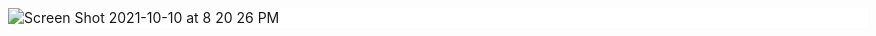 ![Screen Shot 2021-10-10 at 8 20 26 PM](https://user-images.githubusercontent.com/90976062/136700959-6ce91cd6-0db5-4ac3-a51b-4c24008f1482.png)














    
    
    




